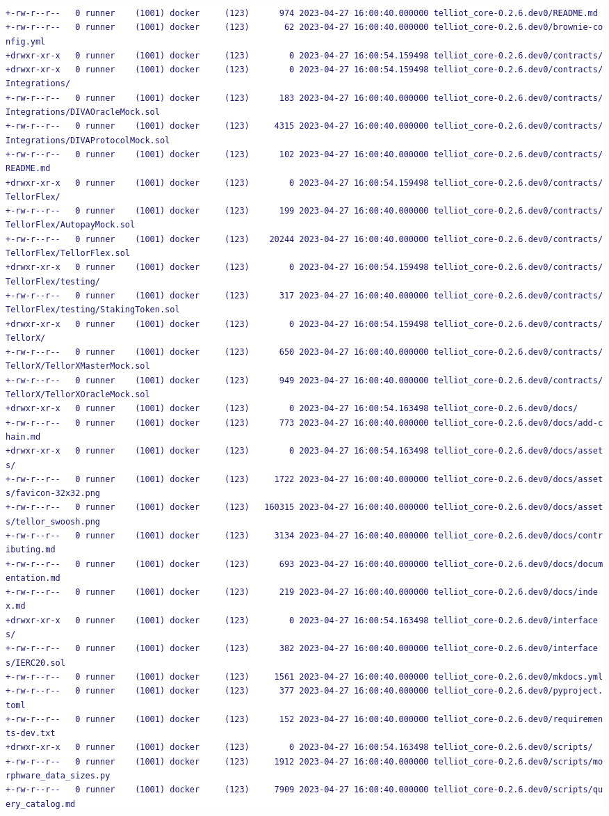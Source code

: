 ```diff
+-rw-r--r--   0 runner    (1001) docker     (123)      974 2023-04-27 16:00:40.000000 telliot_core-0.2.6.dev0/README.md
+-rw-r--r--   0 runner    (1001) docker     (123)       62 2023-04-27 16:00:40.000000 telliot_core-0.2.6.dev0/brownie-config.yml
+drwxr-xr-x   0 runner    (1001) docker     (123)        0 2023-04-27 16:00:54.159498 telliot_core-0.2.6.dev0/contracts/
+drwxr-xr-x   0 runner    (1001) docker     (123)        0 2023-04-27 16:00:54.159498 telliot_core-0.2.6.dev0/contracts/Integrations/
+-rw-r--r--   0 runner    (1001) docker     (123)      183 2023-04-27 16:00:40.000000 telliot_core-0.2.6.dev0/contracts/Integrations/DIVAOracleMock.sol
+-rw-r--r--   0 runner    (1001) docker     (123)     4315 2023-04-27 16:00:40.000000 telliot_core-0.2.6.dev0/contracts/Integrations/DIVAProtocolMock.sol
+-rw-r--r--   0 runner    (1001) docker     (123)      102 2023-04-27 16:00:40.000000 telliot_core-0.2.6.dev0/contracts/README.md
+drwxr-xr-x   0 runner    (1001) docker     (123)        0 2023-04-27 16:00:54.159498 telliot_core-0.2.6.dev0/contracts/TellorFlex/
+-rw-r--r--   0 runner    (1001) docker     (123)      199 2023-04-27 16:00:40.000000 telliot_core-0.2.6.dev0/contracts/TellorFlex/AutopayMock.sol
+-rw-r--r--   0 runner    (1001) docker     (123)    20244 2023-04-27 16:00:40.000000 telliot_core-0.2.6.dev0/contracts/TellorFlex/TellorFlex.sol
+drwxr-xr-x   0 runner    (1001) docker     (123)        0 2023-04-27 16:00:54.159498 telliot_core-0.2.6.dev0/contracts/TellorFlex/testing/
+-rw-r--r--   0 runner    (1001) docker     (123)      317 2023-04-27 16:00:40.000000 telliot_core-0.2.6.dev0/contracts/TellorFlex/testing/StakingToken.sol
+drwxr-xr-x   0 runner    (1001) docker     (123)        0 2023-04-27 16:00:54.159498 telliot_core-0.2.6.dev0/contracts/TellorX/
+-rw-r--r--   0 runner    (1001) docker     (123)      650 2023-04-27 16:00:40.000000 telliot_core-0.2.6.dev0/contracts/TellorX/TellorXMasterMock.sol
+-rw-r--r--   0 runner    (1001) docker     (123)      949 2023-04-27 16:00:40.000000 telliot_core-0.2.6.dev0/contracts/TellorX/TellorXOracleMock.sol
+drwxr-xr-x   0 runner    (1001) docker     (123)        0 2023-04-27 16:00:54.163498 telliot_core-0.2.6.dev0/docs/
+-rw-r--r--   0 runner    (1001) docker     (123)      773 2023-04-27 16:00:40.000000 telliot_core-0.2.6.dev0/docs/add-chain.md
+drwxr-xr-x   0 runner    (1001) docker     (123)        0 2023-04-27 16:00:54.163498 telliot_core-0.2.6.dev0/docs/assets/
+-rw-r--r--   0 runner    (1001) docker     (123)     1722 2023-04-27 16:00:40.000000 telliot_core-0.2.6.dev0/docs/assets/favicon-32x32.png
+-rw-r--r--   0 runner    (1001) docker     (123)   160315 2023-04-27 16:00:40.000000 telliot_core-0.2.6.dev0/docs/assets/tellor_swoosh.png
+-rw-r--r--   0 runner    (1001) docker     (123)     3134 2023-04-27 16:00:40.000000 telliot_core-0.2.6.dev0/docs/contributing.md
+-rw-r--r--   0 runner    (1001) docker     (123)      693 2023-04-27 16:00:40.000000 telliot_core-0.2.6.dev0/docs/documentation.md
+-rw-r--r--   0 runner    (1001) docker     (123)      219 2023-04-27 16:00:40.000000 telliot_core-0.2.6.dev0/docs/index.md
+drwxr-xr-x   0 runner    (1001) docker     (123)        0 2023-04-27 16:00:54.163498 telliot_core-0.2.6.dev0/interfaces/
+-rw-r--r--   0 runner    (1001) docker     (123)      382 2023-04-27 16:00:40.000000 telliot_core-0.2.6.dev0/interfaces/IERC20.sol
+-rw-r--r--   0 runner    (1001) docker     (123)     1561 2023-04-27 16:00:40.000000 telliot_core-0.2.6.dev0/mkdocs.yml
+-rw-r--r--   0 runner    (1001) docker     (123)      377 2023-04-27 16:00:40.000000 telliot_core-0.2.6.dev0/pyproject.toml
+-rw-r--r--   0 runner    (1001) docker     (123)      152 2023-04-27 16:00:40.000000 telliot_core-0.2.6.dev0/requirements-dev.txt
+drwxr-xr-x   0 runner    (1001) docker     (123)        0 2023-04-27 16:00:54.163498 telliot_core-0.2.6.dev0/scripts/
+-rw-r--r--   0 runner    (1001) docker     (123)     1912 2023-04-27 16:00:40.000000 telliot_core-0.2.6.dev0/scripts/morphware_data_sizes.py
+-rw-r--r--   0 runner    (1001) docker     (123)     7909 2023-04-27 16:00:40.000000 telliot_core-0.2.6.dev0/scripts/query_catalog.md
```